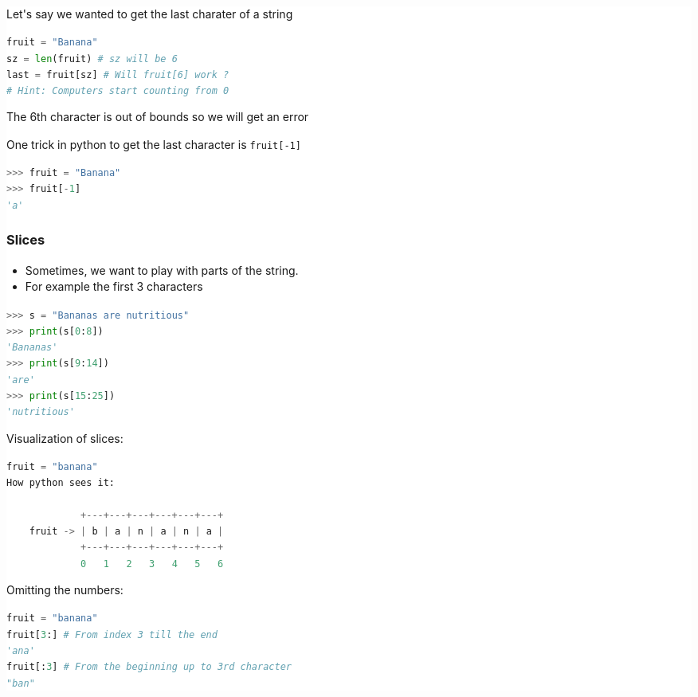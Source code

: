 Let's say we wanted to get the last charater of a string

```python
fruit = "Banana" 
sz = len(fruit) # sz will be 6
last = fruit[sz] # Will fruit[6] work ? 
# Hint: Computers start counting from 0
```

The 6th character is out of bounds so we will get an error

<subdown>

One trick in python to get the last character is `fruit[-1]`

```python
>>> fruit = "Banana" 
>>> fruit[-1]
'a'
```
<next>

### Slices

- Sometimes, we want to play with parts of the string. 
- For example the first 3 characters

```python
>>> s = "Bananas are nutritious"
>>> print(s[0:8])
'Bananas'
>>> print(s[9:14])
'are'
>>> print(s[15:25])
'nutritious'
```
<subdown>

Visualization of slices:

```python
fruit = "banana"
How python sees it:

			 +---+---+---+---+---+---+
	fruit -> | b | a | n | a | n | a |
			 +---+---+---+---+---+---+
			 0   1   2   3   4   5   6	
```

<subdown>

Omitting the numbers:

```python
fruit = "banana"
fruit[3:] # From index 3 till the end
'ana'
fruit[:3] # From the beginning up to 3rd character
"ban"
```
